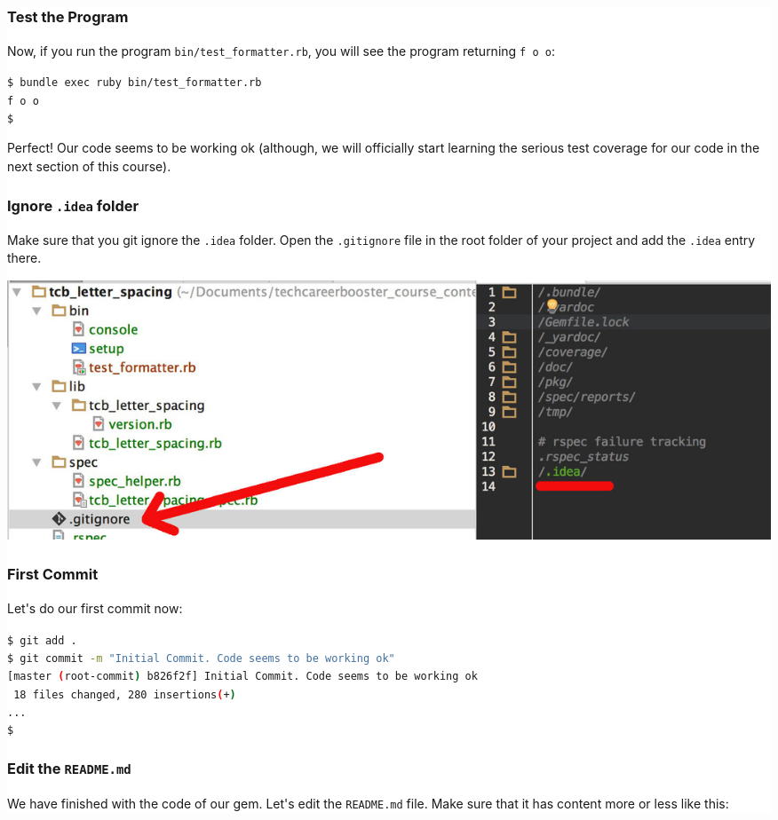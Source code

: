 ### Test the Program

Now, if you run the program `bin/test_formatter.rb`, you will see the program returning `f o o`:

``` bash
$ bundle exec ruby bin/test_formatter.rb
f o o
$
```

Perfect! Our code seems to be working ok (although, we will officially start learning the serious test coverage for our code in the
next section of this course).

### Ignore `.idea` folder

Make sure that you git ignore the `.idea` folder. Open the `.gitignore` file in the root folder of your project and add the `.idea` entry
there.

![Ignore the .idea Folder](./images/gitignore.jpg)

### First Commit

Let's do our first commit now:

``` bash
$ git add .
$ git commit -m "Initial Commit. Code seems to be working ok"
[master (root-commit) b826f2f] Initial Commit. Code seems to be working ok
 18 files changed, 280 insertions(+)
...
$
```

### Edit the `README.md`

We have finished with the code of our gem. Let's edit the `README.md` file. Make sure that it has content more or less
like this:
